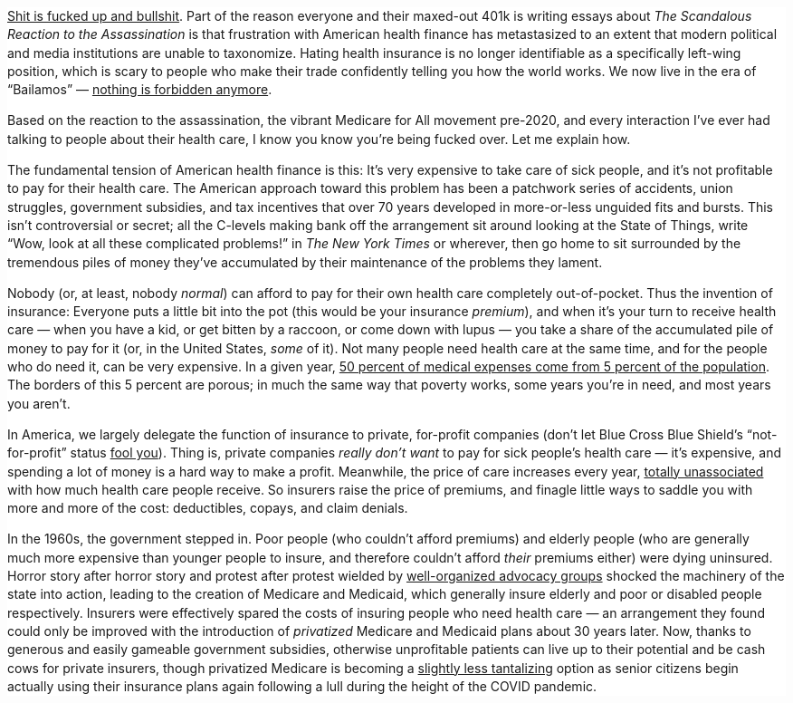   [Shit is fucked up and bullshit](https://www.versobooks.com/en-ca/blogs/news/743-punk-rock-protest-and-the-structure-of-opposition). Part of the reason everyone and their maxed-out 401k is writing essays about _The Scandalous Reaction to the Assassination_ is that frustration with American health finance has metastasized to an extent that modern political and media institutions are unable to taxonomize. Hating health insurance is no longer identifiable as a specifically left-wing position, which is scary to people who make their trade confidently telling you how the world works. We now live in the era of “Bailamos” — [nothing is forbidden anymore](https://genius.com/Enrique-iglesias-bailamos-lyrics).
  
  Based on the reaction to the assassination, the vibrant Medicare for All movement pre-2020, and every interaction I’ve ever had talking to people about their health care, I know you know you’re being fucked over. Let me explain how.
  
  The fundamental tension of American health finance is this: It’s very expensive to take care of sick people, and it’s not profitable to pay for their health care. The American approach toward this problem has been a patchwork series of accidents, union struggles, government subsidies, and tax incentives that over 70 years developed in more-or-less unguided fits and bursts. This isn’t controversial or secret; all the C-levels making bank off the arrangement sit around looking at the State of Things, write “Wow, look at all these complicated problems!” in _The New York Times_ or wherever, then go home to sit surrounded by the tremendous piles of money they’ve accumulated by their maintenance of the problems they lament.
  
  Nobody (or, at least, nobody _normal_) can afford to pay for their own health care completely out-of-pocket. Thus the invention of insurance: Everyone puts a little bit into the pot (this would be your insurance _premium_), and when it’s your turn to receive health care — when you have a kid, or get bitten by a raccoon, or come down with lupus — you take a share of the accumulated pile of money to pay for it (or, in the United States, _some_ of it). Not many people need health care at the same time, and for the people who do need it, can be very expensive. In a given year, [50 percent of medical expenses come from 5 percent of the population](https://www.healthsystemtracker.org/chart-collection/health-expenditures-vary-across-population/). The borders of this 5 percent are porous; in much the same way that poverty works, some years you’re in need, and most years you aren’t. 
  
  In America, we largely delegate the function of insurance to private, for-profit companies (don’t let Blue Cross Blue Shield’s “not-for-profit” status [fool you](https://www.promarket.org/2016/03/14/the-true-price-of-reduced-competition-in-health-care-hospital-monopolies-drastically-drive-up-prices/)). Thing is, private companies _really don’t want_ to pay for sick people’s health care — it’s expensive, and spending a lot of money is a hard way to make a profit. Meanwhile, the price of care increases every year, [totally unassociated](https://www.oecd.org/en/publications/health-at-a-glance-2021_ae3016b9-en.html) with how much health care people receive. So insurers raise the price of premiums, and finagle little ways to saddle you with more and more of the cost: deductibles, copays, and claim denials. 
  
  In the 1960s, the government stepped in. Poor people (who couldn’t afford premiums) and elderly people (who are generally much more expensive than younger people to insure, and therefore couldn’t afford _their_ premiums either) were dying uninsured. Horror story after horror story and protest after protest wielded by [well-organized advocacy groups](https://pmc.ncbi.nlm.nih.gov/articles/PMC2518596/) shocked the machinery of the state into action, leading to the creation of Medicare and Medicaid, which generally insure elderly and poor or disabled people respectively. Insurers were effectively spared the costs of insuring people who need health care — an arrangement they found could only be improved with the introduction of _privatized_ Medicare and Medicaid plans about 30 years later. Now, thanks to generous and easily gameable government subsidies, otherwise unprofitable patients can live up to their potential and be cash cows for private insurers, though privatized Medicare is becoming a [slightly less tantalizing](https://www.fiercehealthcare.com/payers/moodys-why-medicare-advantages-profitability-may-be-decline) option as senior citizens begin actually using their insurance plans again following a lull during the height of the COVID pandemic.
  